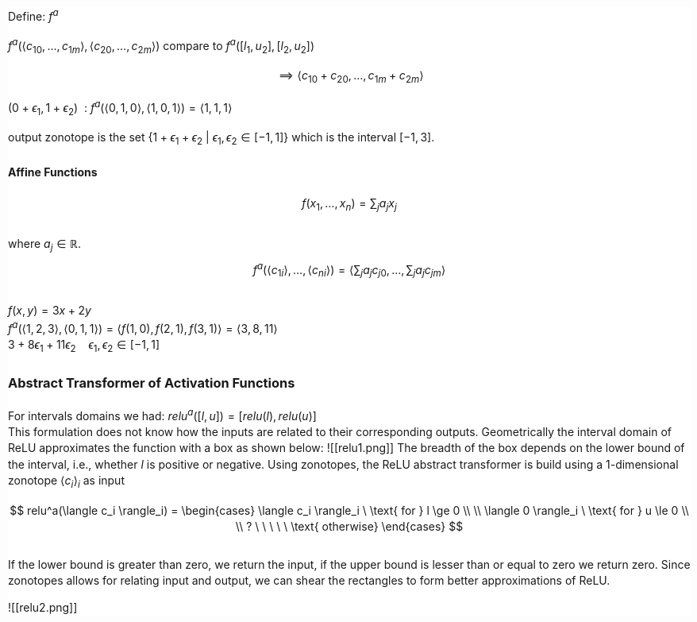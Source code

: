 Define: $f^a$

$f^a(\langle c_{10}, \dots, c_{1m} \rangle, \langle c_{20}, \dots, c_{2m}\rangle)$ compare to $f^a([l_1, u_2], [l_2, u_2])$  

$$\implies \langle c_{10} + c_{20}, \dots,  c_{1m} + c_{2m} \rangle$$

$(0 + \epsilon_1, 1 + \epsilon_2) \ \ : \ f^a(\langle 0, 1, 0\rangle, \langle 1, 0, 1 \rangle) =\langle 1, 1, 1 \rangle$  

output zonotope is the set $\{ 1+ \epsilon_1 + \epsilon_2 \ \big \vert \ \epsilon_1, \epsilon_2 \in [-1, 1]\}$ which is the interval $[-1, 3]$.

#### Affine Functions

$$
f(x_1, \dots, x_n) = \sum_j a_j x_j 
$$  
where $a_j \in \mathbb{R}$.  
$$
f^a(\langle c_{1i} \rangle, \dots, \langle c_{ni} \rangle) = \left \langle \sum_j a_jc_{j0}, \dots, \sum_j a_jc_{jm} \right \rangle
$$  
$f(x, y) = 3x + 2y$  
$f^a(\langle 1, 2, 3 \rangle, \langle 0, 1, 1 \rangle) = \langle f(1, 0), f(2, 1), f(3,1) \rangle = \langle 3, 8, 11 \rangle$  
$3 + 8\epsilon_1 + 11\epsilon_2 \ \ \ \ \epsilon_1, \epsilon_2 \in [-1,1]$  

### Abstract Transformer of Activation Functions

For intervals domains we had: $relu^a([l, u]) = [relu(l), relu(u)]$  
This formulation does not know how the inputs are related to their corresponding outputs. Geometrically the interval domain of ReLU approximates the function with a box as shown below:
![[relu1.png]]
The breadth of the box depends on the lower bound of the interval, i.e., whether $l$ is positive or negative. Using zonotopes, the ReLU abstract transformer is build using a 1-dimensional zonotope $\langle c_ i\rangle_i$ as input

$$
relu^a(\langle c_i \rangle_i) =
\begin{cases}
\langle c_i \rangle_i \ \text{ for } l \ge 0 \\
\\
\langle 0 \rangle_i \ \text{ for } u \le 0 \\
\\
? \ \ \ \ \ \text{ otherwise}
\end{cases}
$$  
If the lower bound is greater than zero, we return the input, if the upper bound is lesser than or equal to zero we return zero. Since zonotopes allows for relating input and output, we can shear the rectangles to form better approximations of ReLU.

![[relu2.png]]
